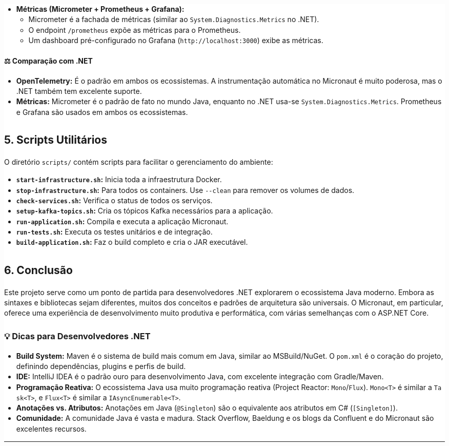 - **Métricas (Micrometer + Prometheus + Grafana):**
  - Micrometer é a fachada de métricas (similar ao `System.Diagnostics.Metrics` no .NET).
  - O endpoint `/prometheus` expõe as métricas para o Prometheus.
  - Um dashboard pré-configurado no Grafana (`http://localhost:3000`) exibe as métricas.

#### ⚖️ Comparação com .NET

- **OpenTelemetry:** É o padrão em ambos os ecossistemas. A instrumentação automática no Micronaut é muito poderosa, mas o .NET também tem excelente suporte.
- **Métricas:** Micrometer é o padrão de fato no mundo Java, enquanto no .NET usa-se `System.Diagnostics.Metrics`. Prometheus e Grafana são usados em ambos os ecossistemas.

## 5. Scripts Utilitários

O diretório `scripts/` contém scripts para facilitar o gerenciamento do ambiente:

- **`start-infrastructure.sh`:** Inicia toda a infraestrutura Docker.
- **`stop-infrastructure.sh`:** Para todos os containers. Use `--clean` para remover os volumes de dados.
- **`check-services.sh`:** Verifica o status de todos os serviços.
- **`setup-kafka-topics.sh`:** Cria os tópicos Kafka necessários para a aplicação.
- **`run-application.sh`:** Compila e executa a aplicação Micronaut.
- **`run-tests.sh`:** Executa os testes unitários e de integração.
- **`build-application.sh`:** Faz o build completo e cria o JAR executável.

## 6. Conclusão

Este projeto serve como um ponto de partida para desenvolvedores .NET explorarem o ecossistema Java moderno. Embora as sintaxes e bibliotecas sejam diferentes, muitos dos conceitos e padrões de arquitetura são universais. O Micronaut, em particular, oferece uma experiência de desenvolvimento muito produtiva e performática, com várias semelhanças com o ASP.NET Core.

### 💡 Dicas para Desenvolvedores .NET

- **Build System:** Maven é o sistema de build mais comum em Java, similar ao MSBuild/NuGet. O `pom.xml` é o coração do projeto, definindo dependências, plugins e perfis de build.
- **IDE:** IntelliJ IDEA é o padrão ouro para desenvolvimento Java, com excelente integração com Gradle/Maven.
- **Programação Reativa:** O ecossistema Java usa muito programação reativa (Project Reactor: `Mono`/`Flux`). `Mono<T>` é similar a `Task<T>`, e `Flux<T>` é similar a `IAsyncEnumerable<T>`.
- **Anotações vs. Atributos:** Anotações em Java (`@Singleton`) são o equivalente aos atributos em C# (`[Singleton]`).
- **Comunidade:** A comunidade Java é vasta e madura. Stack Overflow, Baeldung e os blogs da Confluent e do Micronaut são excelentes recursos.

---


